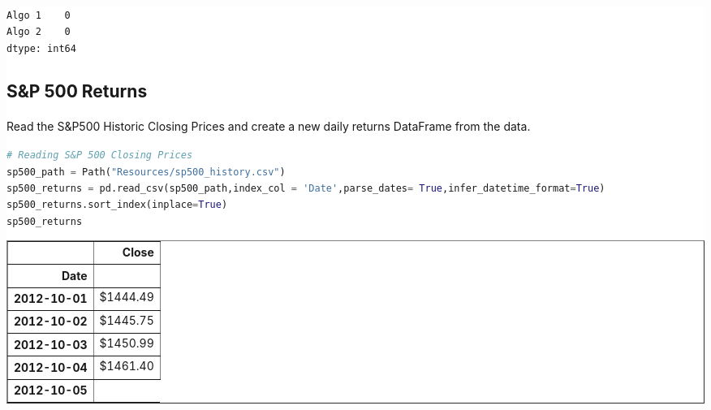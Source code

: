 


    Algo 1    0
    Algo 2    0
    dtype: int64



## S&P 500 Returns

Read the S&P500 Historic Closing Prices and create a new daily returns DataFrame from the data. 


```python
# Reading S&P 500 Closing Prices
sp500_path = Path("Resources/sp500_history.csv")
sp500_returns = pd.read_csv(sp500_path,index_col = 'Date',parse_dates= True,infer_datetime_format=True)
sp500_returns.sort_index(inplace=True)
sp500_returns
```




<div>
<style scoped>
    .dataframe tbody tr th:only-of-type {
        vertical-align: middle;
    }

    .dataframe tbody tr th {
        vertical-align: top;
    }

    .dataframe thead th {
        text-align: right;
    }
</style>
<table border="1" class="dataframe">
  <thead>
    <tr style="text-align: right;">
      <th></th>
      <th>Close</th>
    </tr>
    <tr>
      <th>Date</th>
      <th></th>
    </tr>
  </thead>
  <tbody>
    <tr>
      <th>2012-10-01</th>
      <td>$1444.49</td>
    </tr>
    <tr>
      <th>2012-10-02</th>
      <td>$1445.75</td>
    </tr>
    <tr>
      <th>2012-10-03</th>
      <td>$1450.99</td>
    </tr>
    <tr>
      <th>2012-10-04</th>
      <td>$1461.40</td>
    </tr>
    <tr>
      <th>2012-10-05</th>